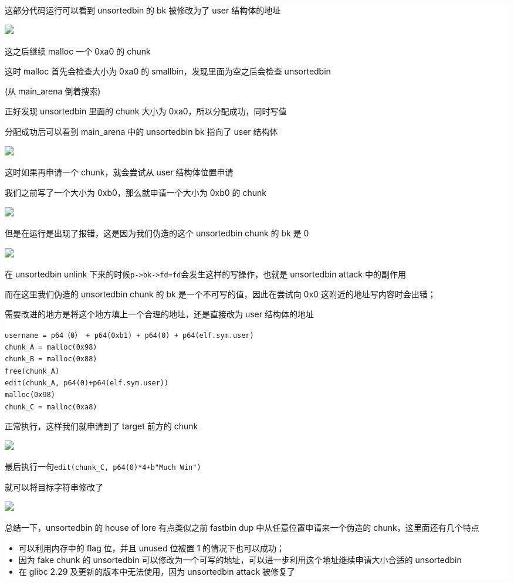 这部分代码运行可以看到 unsortedbin 的 bk 被修改为了 user 结构体的地址

![](https://static.hack1s.fun/images/2021/11/19/image-20211119160140678.png)

这之后继续 malloc 一个 0xa0 的 chunk

这时 malloc 首先会检查大小为 0xa0 的 smallbin，发现里面为空之后会检查 unsortedbin

(从 main_arena 倒着搜索)

正好发现 unsortedbin 里面的 chunk 大小为 0xa0，所以分配成功，同时写值

分配成功后可以看到 main_arena 中的 unsortedbin bk 指向了 user 结构体

![](https://static.hack1s.fun/images/2021/11/19/image-20211119163406551.png)

这时如果再申请一个 chunk，就会尝试从 user 结构体位置申请

我们之前写了一个大小为 0xb0，那么就申请一个大小为 0xb0 的 chunk

![](https://static.hack1s.fun/images/2021/11/19/image-20211119160648846.png)

但是在运行是出现了报错，这是因为我们伪造的这个 unsortedbin chunk 的 bk 是 0

![](https://static.hack1s.fun/images/2021/11/19/image-20211119164048752.png)

在 unsortedbin unlink 下来的时候`p->bk->fd=fd`会发生这样的写操作，也就是 unsortedbin attack 中的副作用

而在这里我们伪造的 unsortedbin chunk 的 bk 是一个不可写的值，因此在尝试向 0x0 这附近的地址写内容时会出错；

需要改进的地方是将这个地方填上一个合理的地址，还是直接改为 user 结构体的地址

```
username = p64（0） + p64(0xb1) + p64(0) + p64(elf.sym.user)
chunk_A = malloc(0x98)
chunk_B = malloc(0x88)
free(chunk_A)
edit(chunk_A, p64(0)+p64(elf.sym.user))
malloc(0x98)
chunk_C = malloc(0xa8)

```

正常执行，这样我们就申请到了 target 前方的 chunk

![](https://static.hack1s.fun/images/2021/11/19/image-20211119164814770.png)

最后执行一句`edit(chunk_C, p64(0)*4+b"Much Win")`

就可以将目标字符串修改了

![](https://static.hack1s.fun/images/2021/11/19/image-20211119164928830.png)

总结一下，unsortedbin 的 house of lore 有点类似之前 fastbin dup 中从任意位置申请来一个伪造的 chunk，这里面还有几个特点

*   可以利用内存中的 flag 位，并且 unused 位被置 1 的情况下也可以成功；
*   因为 fake chunk 的 unsortedbin 可以修改为一个可写的地址，可以进一步利用这个地址继续申请大小合适的 unsortedbin
*   在 glibc 2.29 及更新的版本中无法使用，因为 unsortedbin attack 被修复了
